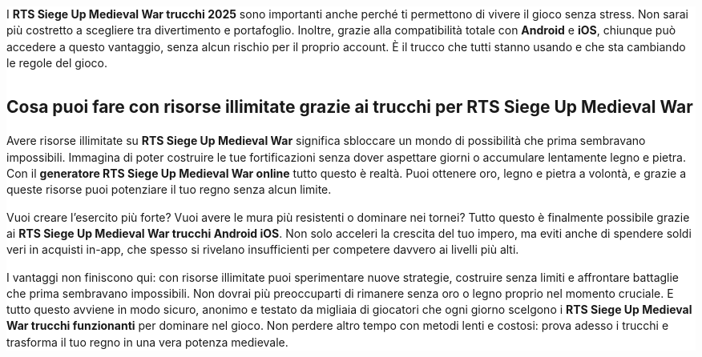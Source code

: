 <p>I <strong>RTS Siege Up Medieval War trucchi 2025</strong> sono importanti anche perché ti permettono di vivere il gioco senza stress. Non sarai più costretto a scegliere tra divertimento e portafoglio. Inoltre, grazie alla compatibilità totale con <strong>Android</strong> e <strong>iOS</strong>, chiunque può accedere a questo vantaggio, senza alcun rischio per il proprio account. È il trucco che tutti stanno usando e che sta cambiando le regole del gioco.</p>

<h2>Cosa puoi fare con risorse illimitate grazie ai trucchi per RTS Siege Up Medieval War</h2>

<p>Avere risorse illimitate su <strong>RTS Siege Up Medieval War</strong> significa sbloccare un mondo di possibilità che prima sembravano impossibili. Immagina di poter costruire le tue fortificazioni senza dover aspettare giorni o accumulare lentamente legno e pietra. Con il <strong>generatore RTS Siege Up Medieval War online</strong> tutto questo è realtà. Puoi ottenere oro, legno e pietra a volontà, e grazie a queste risorse puoi potenziare il tuo regno senza alcun limite.</p>

<p>Vuoi creare l’esercito più forte? Vuoi avere le mura più resistenti o dominare nei tornei? Tutto questo è finalmente possibile grazie ai <strong>RTS Siege Up Medieval War trucchi Android iOS</strong>. Non solo acceleri la crescita del tuo impero, ma eviti anche di spendere soldi veri in acquisti in-app, che spesso si rivelano insufficienti per competere davvero ai livelli più alti.</p>

<p>I vantaggi non finiscono qui: con risorse illimitate puoi sperimentare nuove strategie, costruire senza limiti e affrontare battaglie che prima sembravano impossibili. Non dovrai più preoccuparti di rimanere senza oro o legno proprio nel momento cruciale. E tutto questo avviene in modo sicuro, anonimo e testato da migliaia di giocatori che ogni giorno scelgono i <strong>RTS Siege Up Medieval War trucchi funzionanti</strong> per dominare nel gioco. Non perdere altro tempo con metodi lenti e costosi: prova adesso i trucchi e trasforma il tuo regno in una vera potenza medievale.</p>

